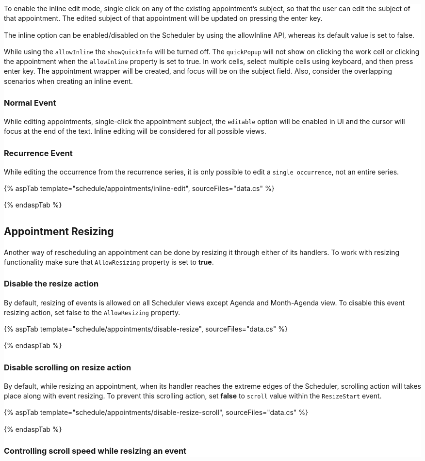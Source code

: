 To enable the inline edit mode, single click on any of the existing appointment’s subject, so that the user can edit the subject of that appointment. The edited subject of that appointment will be updated on pressing the enter key.

The inline option can be enabled/disabled on the Scheduler by using the allowInline API, whereas its default value is set to false.

While using the `allowInline` the `showQuickInfo` will be turned off. The `quickPopup` will not show on clicking the work cell or clicking the appointment when the `allowInline` property is set to true.
In work cells, select multiple cells using keyboard, and then press enter key. The appointment wrapper will be created, and focus will be on the subject field. Also, consider the overlapping scenarios when creating an inline event.

### Normal Event

While editing appointments, single-click the appointment subject, the `editable` option will be enabled in UI and the cursor will focus at the end of the text. Inline editing will be considered for all possible views.

### Recurrence Event

While editing the occurrence from the recurrence series, it is only possible to edit a `single occurrence`, not an entire series.

{% aspTab template="schedule/appointments/inline-edit", sourceFiles="data.cs"  %}

{% endaspTab %}

## Appointment Resizing

Another way of rescheduling an appointment can be done by resizing it through either of its handlers. To work with resizing functionality make sure that `AllowResizing` property is set to **true**.

### Disable the resize action

By default, resizing of events is allowed on all Scheduler views except Agenda and Month-Agenda view. To disable this event resizing action, set false to the `AllowResizing` property.

{% aspTab template="schedule/appointments/disable-resize", sourceFiles="data.cs"  %}

{% endaspTab %}

### Disable scrolling on resize action

By default, while resizing an appointment, when its handler reaches the extreme edges of the Scheduler, scrolling action will takes place along with event resizing. To prevent this scrolling action, set **false** to `scroll` value within the `ResizeStart` event.

{% aspTab template="schedule/appointments/disable-resize-scroll", sourceFiles="data.cs"  %}

{% endaspTab %}

### Controlling scroll speed while resizing an event
